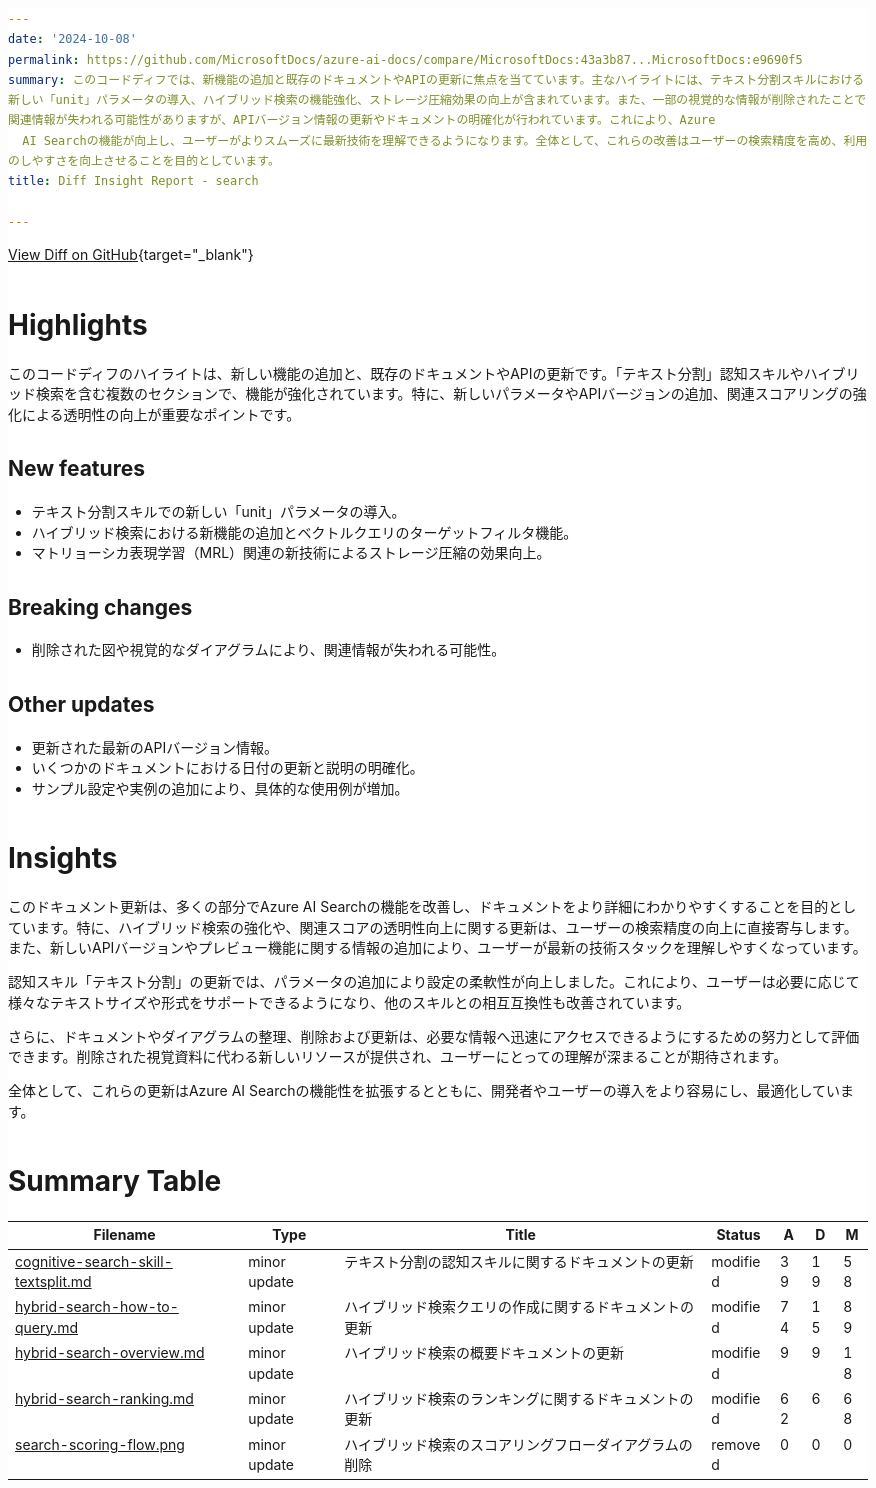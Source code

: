 ```yaml
---
date: '2024-10-08'
permalink: https://github.com/MicrosoftDocs/azure-ai-docs/compare/MicrosoftDocs:43a3b87...MicrosoftDocs:e9690f5
summary: このコードディフでは、新機能の追加と既存のドキュメントやAPIの更新に焦点を当てています。主なハイライトには、テキスト分割スキルにおける新しい「unit」パラメータの導入、ハイブリッド検索の機能強化、ストレージ圧縮効果の向上が含まれています。また、一部の視覚的な情報が削除されたことで関連情報が失われる可能性がありますが、APIバージョン情報の更新やドキュメントの明確化が行われています。これにより、Azure
  AI Searchの機能が向上し、ユーザーがよりスムーズに最新技術を理解できるようになります。全体として、これらの改善はユーザーの検索精度を高め、利用のしやすさを向上させることを目的としています。
title: Diff Insight Report - search

---
```


[View Diff on GitHub](https://github.com/MicrosoftDocs/azure-ai-docs/compare/MicrosoftDocs:43a3b87...MicrosoftDocs:e9690f5){target="_blank"}


# Highlights
このコードディフのハイライトは、新しい機能の追加と、既存のドキュメントやAPIの更新です。「テキスト分割」認知スキルやハイブリッド検索を含む複数のセクションで、機能が強化されています。特に、新しいパラメータやAPIバージョンの追加、関連スコアリングの強化による透明性の向上が重要なポイントです。

## New features
- テキスト分割スキルでの新しい「unit」パラメータの導入。
- ハイブリッド検索における新機能の追加とベクトルクエリのターゲットフィルタ機能。
- マトリョーシカ表現学習（MRL）関連の新技術によるストレージ圧縮の効果向上。

## Breaking changes
- 削除された図や視覚的なダイアグラムにより、関連情報が失われる可能性。

## Other updates
- 更新された最新のAPIバージョン情報。
- いくつかのドキュメントにおける日付の更新と説明の明確化。
- サンプル設定や実例の追加により、具体的な使用例が増加。

# Insights
このドキュメント更新は、多くの部分でAzure AI Searchの機能を改善し、ドキュメントをより詳細にわかりやすくすることを目的としています。特に、ハイブリッド検索の強化や、関連スコアの透明性向上に関する更新は、ユーザーの検索精度の向上に直接寄与します。また、新しいAPIバージョンやプレビュー機能に関する情報の追加により、ユーザーが最新の技術スタックを理解しやすくなっています。

認知スキル「テキスト分割」の更新では、パラメータの追加により設定の柔軟性が向上しました。これにより、ユーザーは必要に応じて様々なテキストサイズや形式をサポートできるようになり、他のスキルとの相互互換性も改善されています。

さらに、ドキュメントやダイアグラムの整理、削除および更新は、必要な情報へ迅速にアクセスできるようにするための努力として評価できます。削除された視覚資料に代わる新しいリソースが提供され、ユーザーにとっての理解が深まることが期待されます。

全体として、これらの更新はAzure AI Searchの機能性を拡張するとともに、開発者やユーザーの導入をより容易にし、最適化しています。

# Summary Table
|  Filename  | Type |    Title    | Status | A  | D  | M  |
|------------|------|-------------|--------|----|----|----|
| [cognitive-search-skill-textsplit.md](#item-9bf753) | minor update | テキスト分割の認知スキルに関するドキュメントの更新 | modified | 39 | 19 | 58 | 
| [hybrid-search-how-to-query.md](#item-345ce6) | minor update | ハイブリッド検索クエリの作成に関するドキュメントの更新 | modified | 74 | 15 | 89 | 
| [hybrid-search-overview.md](#item-6987b4) | minor update | ハイブリッド検索の概要ドキュメントの更新 | modified | 9 | 9 | 18 | 
| [hybrid-search-ranking.md](#item-dad887) | minor update | ハイブリッド検索のランキングに関するドキュメントの更新 | modified | 62 | 6 | 68 | 
| [search-scoring-flow.png](#item-a2c99a) | minor update | ハイブリッド検索のスコアリングフローダイアグラムの削除 | removed | 0 | 0 | 0 | 